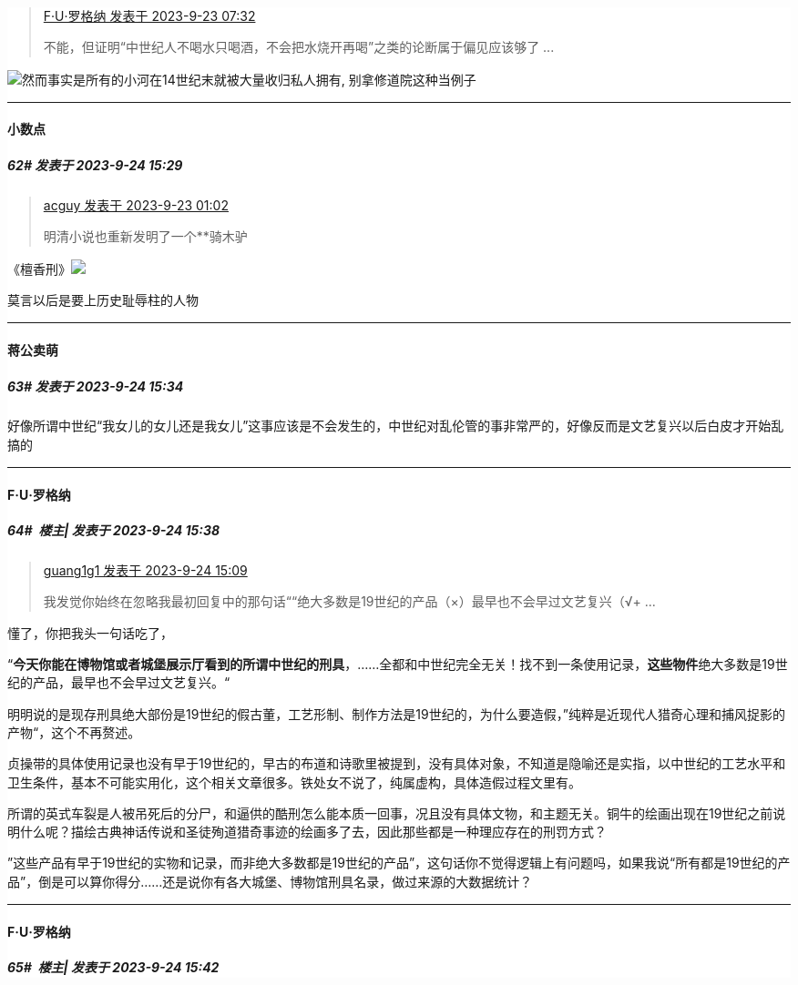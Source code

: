<blockquote><a href="httphttps://bbs.saraba1st.com/2b/forum.php?mod=redirect&amp;goto=findpost&amp;pid=62500154&amp;ptid=2153945" target="_blank">F·U·罗格纳 发表于 2023-9-23 07:32</a>

不能，但证明“中世纪人不喝水只喝酒，不会把水烧开再喝”之类的论断属于偏见应该够了 ...</blockquote>
<img src="https://static.saraba1st.com/image/smiley/face2017/003.png" referrerpolicy="no-referrer">然而事实是所有的小河在14世纪末就被大量收归私人拥有, 别拿修道院这种当例子


*****

####  小数点  
##### 62#       发表于 2023-9-24 15:29

<blockquote><a href="httphttps://bbs.saraba1st.com/2b/forum.php?mod=redirect&amp;goto=findpost&amp;pid=62499655&amp;ptid=2153945" target="_blank">acguy 发表于 2023-9-23 01:02</a>

明清小说也重新发明了一个**骑木驴</blockquote>
《檀香刑》<img src="https://static.saraba1st.com/image/smiley/face2017/049.png" referrerpolicy="no-referrer">

莫言以后是要上历史耻辱柱的人物


*****

####  蒋公卖萌  
##### 63#       发表于 2023-9-24 15:34

好像所谓中世纪“我女儿的女儿还是我女儿”这事应该是不会发生的，中世纪对乱伦管的事非常严的，好像反而是文艺复兴以后白皮才开始乱搞的

*****

####  F·U·罗格纳  
##### 64#         楼主| 发表于 2023-9-24 15:38

<blockquote><a href="httphttps://bbs.saraba1st.com/2b/forum.php?mod=redirect&amp;goto=findpost&amp;pid=62511975&amp;ptid=2153945" target="_blank">guang1g1 发表于 2023-9-24 15:09</a>

我发觉你始终在忽略我最初回复中的那句话““绝大多数是19世纪的产品（×）最早也不会早过文艺复兴（√+ ...</blockquote>
懂了，你把我头一句话吃了，

“<strong>今天你能在博物馆或者城堡展示厅看到的所谓中世纪的刑具</strong>，……全都和中世纪完全无关！找不到一条使用记录，<strong>这些物件</strong>绝大多数是19世纪的产品，最早也不会早过文艺复兴。“

明明说的是现存刑具绝大部份是19世纪的假古董，工艺形制、制作方法是19世纪的，为什么要造假，”纯粹是近现代人猎奇心理和捕风捉影的产物“，这个不再赘述。

贞操带的具体使用记录也没有早于19世纪的，早古的布道和诗歌里被提到，没有具体对象，不知道是隐喻还是实指，以中世纪的工艺水平和卫生条件，基本不可能实用化，这个相关文章很多。铁处女不说了，纯属虚构，具体造假过程文里有。

所谓的英式车裂是人被吊死后的分尸，和逼供的酷刑怎么能本质一回事，况且没有具体文物，和主题无关。铜牛的绘画出现在19世纪之前说明什么呢？描绘古典神话传说和圣徒殉道猎奇事迹的绘画多了去，因此那些都是一种理应存在的刑罚方式？

”这些产品有早于19世纪的实物和记录，而非绝大多数都是19世纪的产品”，这句话你不觉得逻辑上有问题吗，如果我说“所有都是19世纪的产品”，倒是可以算你得分……还是说你有各大城堡、博物馆刑具名录，做过来源的大数据统计？

*****

####  F·U·罗格纳  
##### 65#         楼主| 发表于 2023-9-24 15:42
